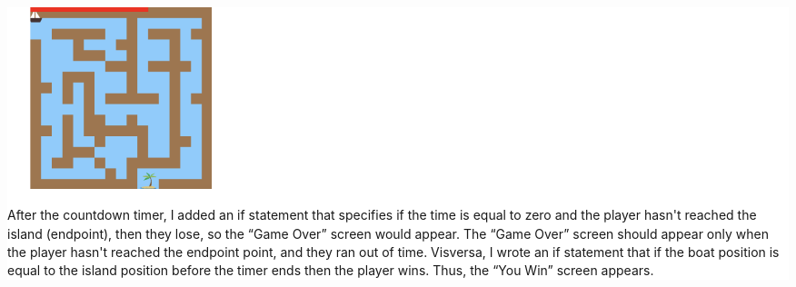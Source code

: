<img src= "https://github.com/FatemaAlhameli/Intro-to-IM-/blob/main/Timer%20for%20maze.png" width = "250" height = "200"> 

After the countdown timer, I added an if statement that specifies if the time is equal to zero and the player hasn't reached the island (endpoint), then they lose, so the “Game Over” screen would appear. The “Game Over” screen should appear only when the player hasn't reached the endpoint point, and they ran out of time. Visversa, I wrote an if statement that if the boat position is equal to the island position before the timer ends then the player wins. Thus, the “You Win”  screen appears.
